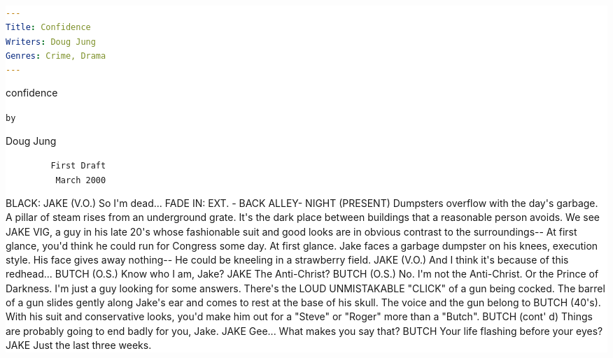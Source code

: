 ```yaml
---
Title: Confidence
Writers: Doug Jung
Genres: Crime, Drama
---
```


confidence


    by

 Doug Jung




             First Draft
              March 2000

BLACK:
                       JAKE (V.O.)
           So I'm dead...
FADE IN:
EXT. - BACK ALLEY- NIGHT (PRESENT)
Dumpsters overflow with the day's garbage. A pillar of
steam rises from an underground grate. It's the dark
place between buildings that a reasonable person avoids.
We see JAKE VIG, a guy in his late 20's whose fashionable
suit and good looks are in obvious contrast to the
surroundings-- At first glance, you'd think he could run
for Congress some day.  At first glance.
Jake faces a garbage dumpster on his knees, execution
style. His face gives away nothing-- He could be kneeling
in a strawberry field.
                       JAKE (V.O.)
           And I think it's because of this
           redhead...
                       BUTCH (O.S.)
           Know who I am, Jake?
                       JAKE
           The Anti-Christ?
                       BUTCH (O.S.)
           No. I'm not the Anti-Christ. Or the
           Prince of Darkness. I'm just a guy
           looking for some answers.
There's the LOUD UNMISTAKABLE "CLICK" of a gun being
cocked. The barrel of a gun slides gently along Jake's
ear and comes to rest at the base of his skull.
The voice and the gun belong to BUTCH (40's). With his
suit and conservative looks, you'd make him out for a
"Steve" or "Roger" more than a "Butch".
                       BUTCH (cont' d)
           Things are probably going to end badly
           for you, Jake.
                       JAKE
           Gee... What makes you say that?
                       BUTCH
           Your life flashing before your eyes?
                       JAKE
           Just the last three weeks.
